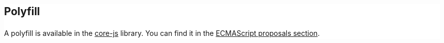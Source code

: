 ## Polyfill

A polyfill is available in the [core-js](https://github.com/zloirock/core-js) library. You can find it in the [ECMAScript proposals section](https://github.com/zloirock/core-js#compositekey-and-compositesymbol-methods).

